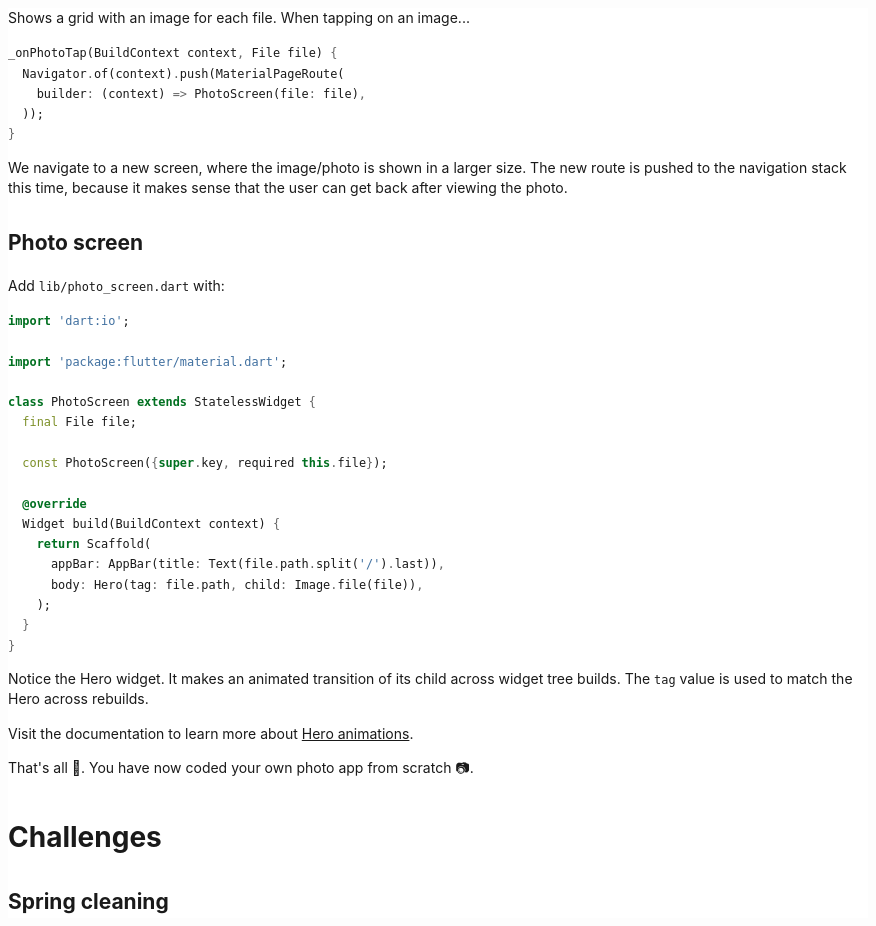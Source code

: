```dart
```

Shows a grid with an image for each file.
When tapping on an image...

```dart
_onPhotoTap(BuildContext context, File file) {
  Navigator.of(context).push(MaterialPageRoute(
    builder: (context) => PhotoScreen(file: file),
  ));
}
```

We navigate to a new screen, where the image/photo is shown in a larger size.
The new route is pushed to the navigation stack this time, because it makes
sense that the user can get back after viewing the photo.

## Photo screen

Add `lib/photo_screen.dart` with:

```dart
import 'dart:io';

import 'package:flutter/material.dart';

class PhotoScreen extends StatelessWidget {
  final File file;

  const PhotoScreen({super.key, required this.file});

  @override
  Widget build(BuildContext context) {
    return Scaffold(
      appBar: AppBar(title: Text(file.path.split('/').last)),
      body: Hero(tag: file.path, child: Image.file(file)),
    );
  }
}
```

Notice the Hero widget.
It makes an animated transition of its child across widget tree builds.
The `tag` value is used to match the Hero across rebuilds.

Visit the documentation to learn more about [Hero
animations](https://docs.flutter.dev/ui/animations/hero-animations).

That's all 🎊.
You have now coded your own photo app from scratch 📷.

# Challenges

## Spring cleaning
